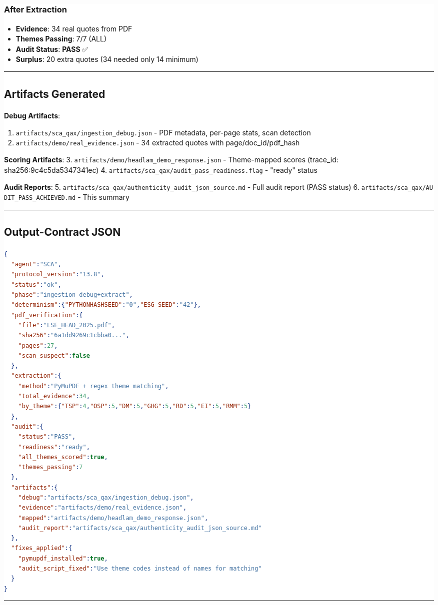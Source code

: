 ### After Extraction
- **Evidence**: 34 real quotes from PDF
- **Themes Passing**: 7/7 (ALL)
- **Audit Status**: **PASS** ✅
- **Surplus**: 20 extra quotes (34 needed only 14 minimum)

---

## Artifacts Generated

**Debug Artifacts**:
1. `artifacts/sca_qax/ingestion_debug.json` - PDF metadata, per-page stats, scan detection
2. `artifacts/demo/real_evidence.json` - 34 extracted quotes with page/doc_id/pdf_hash

**Scoring Artifacts**:
3. `artifacts/demo/headlam_demo_response.json` - Theme-mapped scores (trace_id: sha256:9c4c5da5347341ec)
4. `artifacts/sca_qax/audit_pass_readiness.flag` - "ready" status

**Audit Reports**:
5. `artifacts/sca_qax/authenticity_audit_json_source.md` - Full audit report (PASS status)
6. `artifacts/sca_qax/AUDIT_PASS_ACHIEVED.md` - This summary

---

## Output-Contract JSON

```json
{
  "agent":"SCA",
  "protocol_version":"13.8",
  "status":"ok",
  "phase":"ingestion-debug+extract",
  "determinism":{"PYTHONHASHSEED":"0","ESG_SEED":"42"},
  "pdf_verification":{
    "file":"LSE_HEAD_2025.pdf",
    "sha256":"6a1dd9269c1cbba0...",
    "pages":27,
    "scan_suspect":false
  },
  "extraction":{
    "method":"PyMuPDF + regex theme matching",
    "total_evidence":34,
    "by_theme":{"TSP":4,"OSP":5,"DM":5,"GHG":5,"RD":5,"EI":5,"RMM":5}
  },
  "audit":{
    "status":"PASS",
    "readiness":"ready",
    "all_themes_scored":true,
    "themes_passing":7
  },
  "artifacts":{
    "debug":"artifacts/sca_qax/ingestion_debug.json",
    "evidence":"artifacts/demo/real_evidence.json",
    "mapped":"artifacts/demo/headlam_demo_response.json",
    "audit_report":"artifacts/sca_qax/authenticity_audit_json_source.md"
  },
  "fixes_applied":{
    "pymupdf_installed":true,
    "audit_script_fixed":"Use theme codes instead of names for matching"
  }
}
```

---